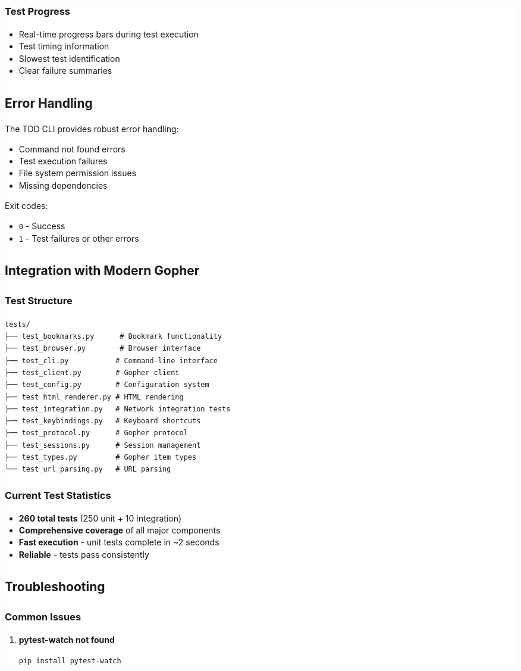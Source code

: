 ### Test Progress

- Real-time progress bars during test execution
- Test timing information
- Slowest test identification
- Clear failure summaries

## Error Handling

The TDD CLI provides robust error handling:
- Command not found errors
- Test execution failures
- File system permission issues
- Missing dependencies

Exit codes:
- `0` - Success
- `1` - Test failures or other errors

## Integration with Modern Gopher

### Test Structure

```
tests/
├── test_bookmarks.py      # Bookmark functionality
├── test_browser.py        # Browser interface
├── test_cli.py           # Command-line interface
├── test_client.py        # Gopher client
├── test_config.py        # Configuration system
├── test_html_renderer.py # HTML rendering
├── test_integration.py   # Network integration tests
├── test_keybindings.py   # Keyboard shortcuts
├── test_protocol.py      # Gopher protocol
├── test_sessions.py      # Session management
├── test_types.py         # Gopher item types
└── test_url_parsing.py   # URL parsing
```

### Current Test Statistics

- **260 total tests** (250 unit + 10 integration)
- **Comprehensive coverage** of all major components
- **Fast execution** - unit tests complete in ~2 seconds
- **Reliable** - tests pass consistently

## Troubleshooting

### Common Issues

1. **pytest-watch not found**
   ```bash
   pip install pytest-watch
   ```
